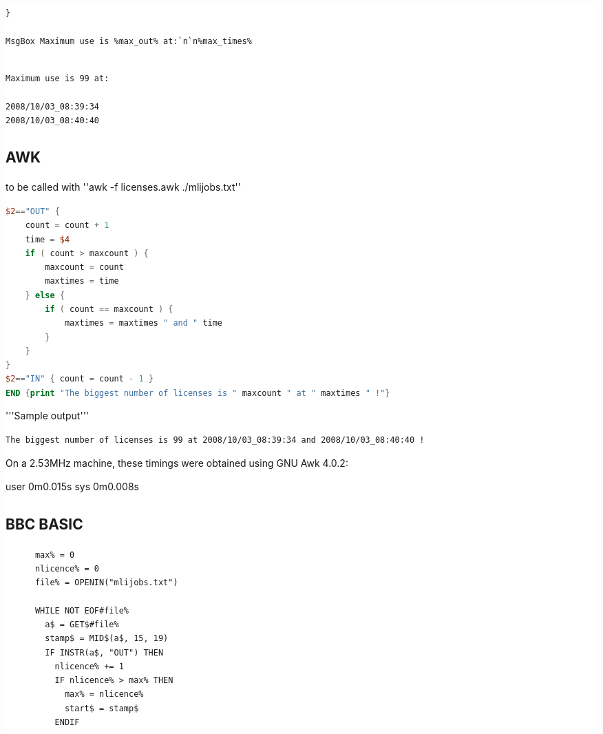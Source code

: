 ```autohotkey
}

MsgBox Maximum use is %max_out% at:`n`n%max_times%

```


```txt

Maximum use is 99 at:

2008/10/03_08:39:34
2008/10/03_08:40:40

```



## AWK

to be called with ''awk -f licenses.awk ./mlijobs.txt''

```awk
$2=="OUT" {
    count = count + 1
    time = $4
    if ( count > maxcount ) {
        maxcount = count
        maxtimes = time
    } else {
        if ( count == maxcount ) {
            maxtimes = maxtimes " and " time
        }
    }
}
$2=="IN" { count = count - 1 }
END {print "The biggest number of licenses is " maxcount " at " maxtimes " !"}
```


'''Sample output'''

```txt
The biggest number of licenses is 99 at 2008/10/03_08:39:34 and 2008/10/03_08:40:40 !
```


On a 2.53MHz machine, these timings were obtained using GNU Awk 4.0.2:

 user	0m0.015s
 sys	0m0.008s


## BBC BASIC


```bbcbasic
      max% = 0
      nlicence% = 0
      file% = OPENIN("mlijobs.txt")

      WHILE NOT EOF#file%
        a$ = GET$#file%
        stamp$ = MID$(a$, 15, 19)
        IF INSTR(a$, "OUT") THEN
          nlicence% += 1
          IF nlicence% > max% THEN
            max% = nlicence%
            start$ = stamp$
          ENDIF
```
